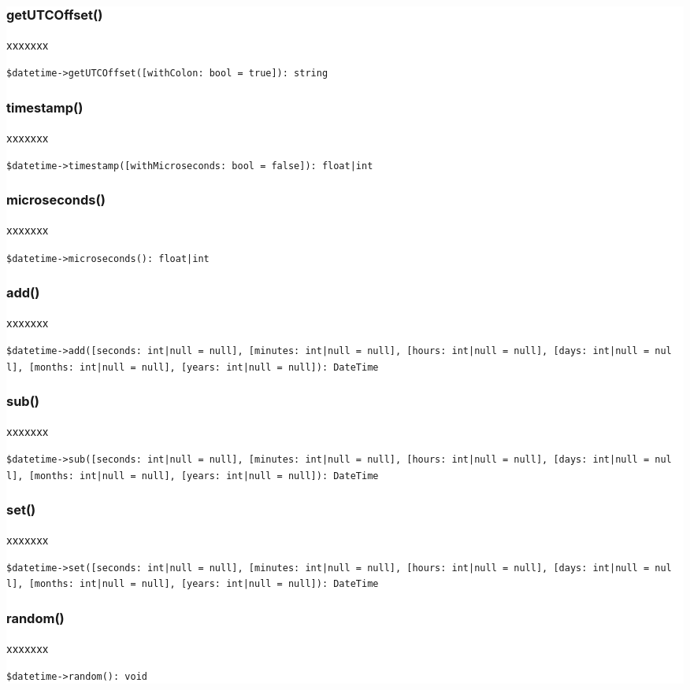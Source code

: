 ### getUTCOffset()

xxxxxxx

```
$datetime->getUTCOffset([withColon: bool = true]): string
```

### timestamp()

xxxxxxx

```
$datetime->timestamp([withMicroseconds: bool = false]): float|int
```

### microseconds()

xxxxxxx

```
$datetime->microseconds(): float|int
```

### add()

xxxxxxx

```
$datetime->add([seconds: int|null = null], [minutes: int|null = null], [hours: int|null = null], [days: int|null = null], [months: int|null = null], [years: int|null = null]): DateTime
```

### sub()

xxxxxxx

```
$datetime->sub([seconds: int|null = null], [minutes: int|null = null], [hours: int|null = null], [days: int|null = null], [months: int|null = null], [years: int|null = null]): DateTime
```

### set()

xxxxxxx

```
$datetime->set([seconds: int|null = null], [minutes: int|null = null], [hours: int|null = null], [days: int|null = null], [months: int|null = null], [years: int|null = null]): DateTime
```

### random()

xxxxxxx

```
$datetime->random(): void
```
